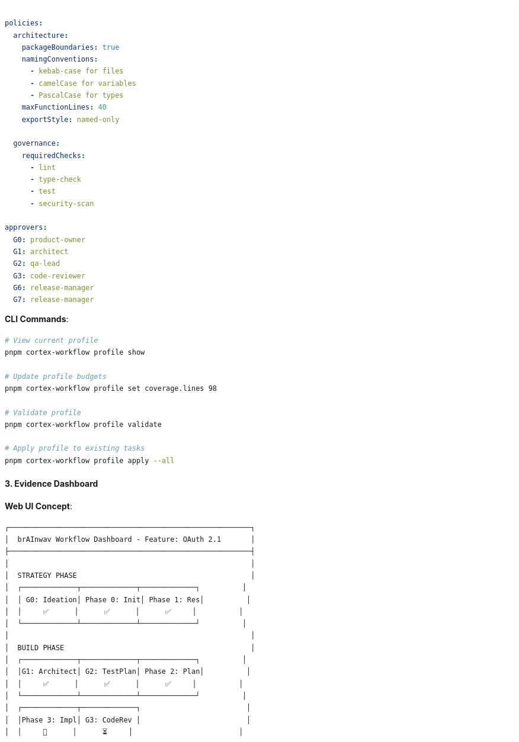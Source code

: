 ```yaml

policies:
  architecture:
    packageBoundaries: true
    namingConventions:
      - kebab-case for files
      - camelCase for variables
      - PascalCase for types
    maxFunctionLines: 40
    exportStyle: named-only
    
  governance:
    requiredChecks:
      - lint
      - type-check
      - test
      - security-scan
    
approvers:
  G0: product-owner
  G1: architect
  G2: qa-lead
  G3: code-reviewer
  G6: release-manager
  G7: release-manager
```

**CLI Commands**:
```bash
# View current profile
pnpm cortex-workflow profile show

# Update profile budgets
pnpm cortex-workflow profile set coverage.lines 98

# Validate profile
pnpm cortex-workflow profile validate

# Apply profile to existing tasks
pnpm cortex-workflow profile apply --all
```

#### 3. Evidence Dashboard

**Web UI Concept**:
```
┌─────────────────────────────────────────────────────────┐
│  brAInwav Workflow Dashboard - Feature: OAuth 2.1       │
├─────────────────────────────────────────────────────────┤
│                                                         │
│  STRATEGY PHASE                                         │
│  ┌─────────────┬─────────────┬─────────────┐          │
│  │ G0: Ideation│ Phase 0: Init│ Phase 1: Res│          │
│  │     ✅      │      ✅      │      ✅     │          │
│  └─────────────┴─────────────┴─────────────┘          │
│                                                         │
│  BUILD PHASE                                            │
│  ┌─────────────┬─────────────┬─────────────┐          │
│  │G1: Architect│ G2: TestPlan│ Phase 2: Plan│          │
│  │     ✅      │      ✅      │      ✅     │          │
│  └─────────────┴─────────────┴─────────────┘          │
│  ┌─────────────┬─────────────┐                         │
│  │Phase 3: Impl│ G3: CodeRev │                         │
│  │     🔄      │      ⏳     │                         │
```
